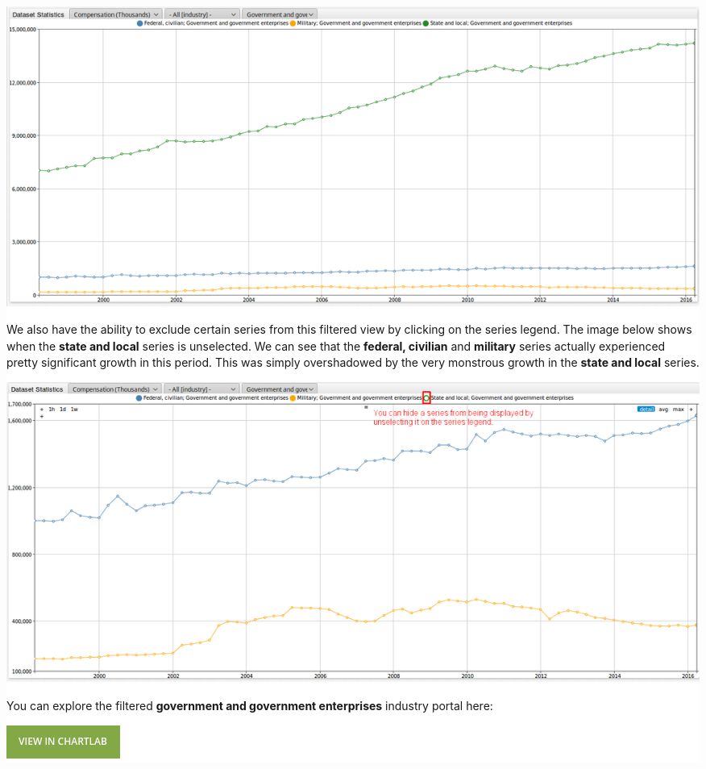 ![Figure 8](./images/Figure8.png)

We also have the ability to exclude certain series from this filtered view by clicking on the series legend. The image below shows when the **state and local** series is unselected. We can see
that the **federal, civilian** and **military** series actually experienced pretty significant growth in this period. This was simply overshadowed by the very monstrous growth in the
**state and local** series.

![Figure 25](./images/Figure25.png)

You can explore the filtered **government and government enterprises** industry portal here:

[![View in ChartLab](./images/button.png)](https://apps.axibase.com/chartlab/cb62aab7)
